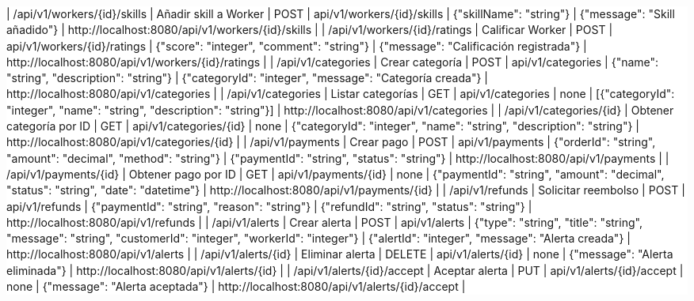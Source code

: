   | /api/v1/workers/{id}/skills         | Añadir skill a Worker               | POST         | api/v1/workers/{id}/skills         | {"skillName": "string"}                                                                                                                               | {"message": "Skill añadido"}                                                                                                                                                                      | http://localhost:8080/api/v1/workers/{id}/skills         |
  | /api/v1/workers/{id}/ratings        | Calificar Worker                    | POST         | api/v1/workers/{id}/ratings        | {"score": "integer", "comment": "string"}                                                                                                             | {"message": "Calificación registrada"}                                                                                                                                                            | http://localhost:8080/api/v1/workers/{id}/ratings        |
  | /api/v1/categories                  | Crear categoría                     | POST         | api/v1/categories                  | {"name": "string", "description": "string"}                                                                                                           | {"categoryId": "integer", "message": "Categoría creada"}                                                                                                                                          | http://localhost:8080/api/v1/categories                  |
  | /api/v1/categories                  | Listar categorías                   | GET          | api/v1/categories                  | none                                                                                                                                                  | [{"categoryId": "integer", "name": "string", "description": "string"}]                                                                                                                            | http://localhost:8080/api/v1/categories                  |
  | /api/v1/categories/{id}             | Obtener categoría por ID            | GET          | api/v1/categories/{id}             | none                                                                                                                                                  | {"categoryId": "integer", "name": "string", "description": "string"}                                                                                                                              | http://localhost:8080/api/v1/categories/{id}             |
  | /api/v1/payments                    | Crear pago                          | POST         | api/v1/payments                    | {"orderId": "string", "amount": "decimal", "method": "string"}                                                                                        | {"paymentId": "string", "status": "string"}                                                                                                                                                       | http://localhost:8080/api/v1/payments                    |
  | /api/v1/payments/{id}               | Obtener pago por ID                 | GET          | api/v1/payments/{id}               | none                                                                                                                                                  | {"paymentId": "string", "amount": "decimal", "status": "string", "date": "datetime"}                                                                                                              | http://localhost:8080/api/v1/payments/{id}               |
  | /api/v1/refunds                     | Solicitar reembolso                 | POST         | api/v1/refunds                     | {"paymentId": "string", "reason": "string"}                                                                                                           | {"refundId": "string", "status": "string"}                                                                                                                                                        | http://localhost:8080/api/v1/refunds                     |
  | /api/v1/alerts                      | Crear alerta                        | POST         | api/v1/alerts                      | {"type": "string", "title": "string", "message": "string", "customerId": "integer", "workerId": "integer"}                                            | {"alertId": "integer", "message": "Alerta creada"}                                                                                                                                                | http://localhost:8080/api/v1/alerts                      |
  | /api/v1/alerts/{id}                 | Eliminar alerta                     | DELETE       | api/v1/alerts/{id}                 | none                                                                                                                                                  | {"message": "Alerta eliminada"}                                                                                                                                                                   | http://localhost:8080/api/v1/alerts/{id}                 |
  | /api/v1/alerts/{id}/accept          | Aceptar alerta                      | PUT          | api/v1/alerts/{id}/accept          | none                                                                                                                                                  | {"message": "Alerta aceptada"}                                                                                                                                                                    | http://localhost:8080/api/v1/alerts/{id}/accept          |